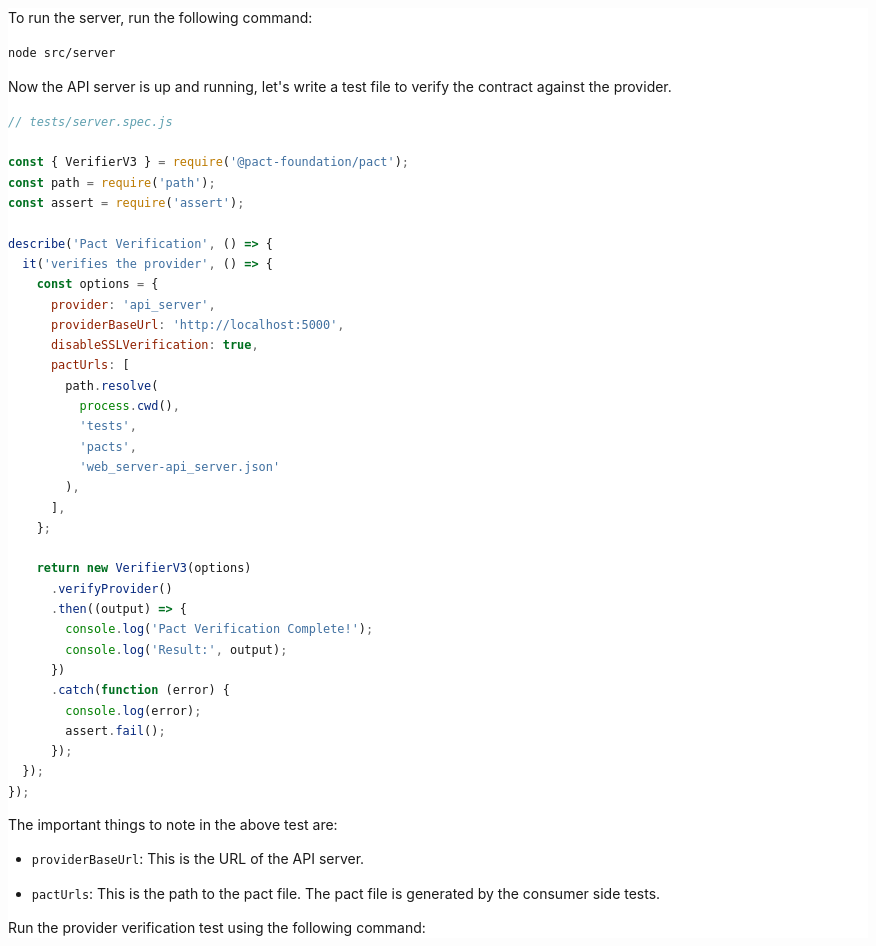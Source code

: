 To run the server, run the following command:

```bash
node src/server
```

Now the API server is up and running, let's write a test file to verify the contract against the provider.

```js
// tests/server.spec.js

const { VerifierV3 } = require('@pact-foundation/pact');
const path = require('path');
const assert = require('assert');

describe('Pact Verification', () => {
  it('verifies the provider', () => {
    const options = {
      provider: 'api_server',
      providerBaseUrl: 'http://localhost:5000',
      disableSSLVerification: true,
      pactUrls: [
        path.resolve(
          process.cwd(),
          'tests',
          'pacts',
          'web_server-api_server.json'
        ),
      ],
    };

    return new VerifierV3(options)
      .verifyProvider()
      .then((output) => {
        console.log('Pact Verification Complete!');
        console.log('Result:', output);
      })
      .catch(function (error) {
        console.log(error);
        assert.fail();
      });
  });
});
```

The important things to note in the above test are:

- `providerBaseUrl`: This is the URL of the API server.

- `pactUrls`: This is the path to the pact file. The pact file is generated by the consumer side tests.

Run the provider verification test using the following command:
